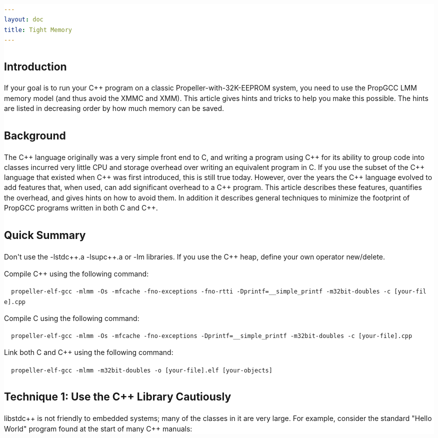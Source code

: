 ```yaml
---
layout: doc
title: Tight Memory
---
```


Introduction
------------

If your goal is to run your C++ program on a classic
Propeller-with-32K-EEPROM system, you need to use the PropGCC LMM memory
model (and thus avoid the XMMC and XMM). This article gives hints and
tricks to help you make this possible. The hints are listed in
decreasing order by how much memory can be saved.

Background
----------

The C++ language originally was a very simple front end to C, and
writing a program using C++ for its ability to group code into classes
incurred very little CPU and storage overhead over writing an equivalent
program in C. If you use the subset of the C++ language that existed
when C++ was first introduced, this is still true today. However, over
the years the C++ language evolved to add features that, when used, can
add significant overhead to a C++ program. This article describes these
features, quantifies the overhead, and gives hints on how to avoid them.
In addition it describes general techniques to minimize the footprint of
PropGCC programs written in both C and C++.

Quick Summary
-------------

Don't use the -lstdc++.a -lsupc++.a or -lm libraries. If you use the C++
heap, define your own operator new/delete.

Compile C++ using the following command:

      propeller-elf-gcc -mlmm -Os -mfcache -fno-exceptions -fno-rtti -Dprintf=__simple_printf -m32bit-doubles -c [your-file].cpp

Compile C using the following command:

      propeller-elf-gcc -mlmm -Os -mfcache -fno-exceptions -Dprintf=__simple_printf -m32bit-doubles -c [your-file].cpp

Link both C and C++ using the following command:

      propeller-elf-gcc -mlmm -m32bit-doubles -o [your-file].elf [your-objects]

Technique 1: Use the C++ Library Cautiously
-------------------------------------------

libstdc++ is not friendly to embedded systems; many of the classes in it
are very large. For example, consider the standard "Hello World" program
found at the start of many C++ manuals:
